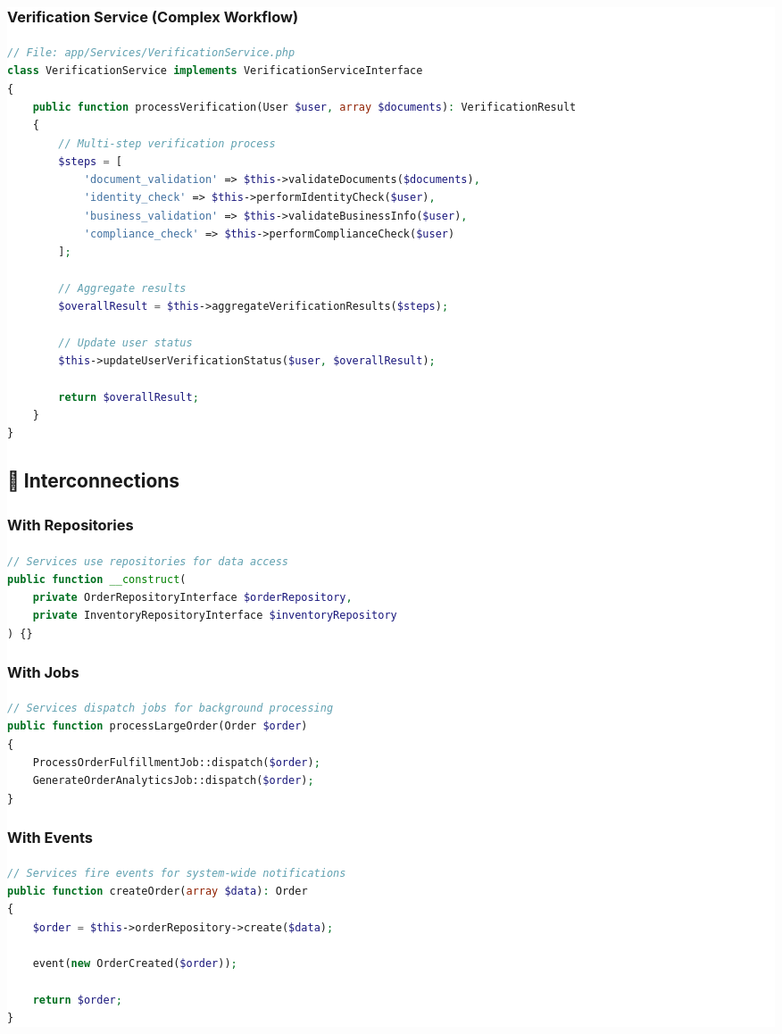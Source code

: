 ### **Verification Service (Complex Workflow)**
```php
// File: app/Services/VerificationService.php
class VerificationService implements VerificationServiceInterface
{
    public function processVerification(User $user, array $documents): VerificationResult
    {
        // Multi-step verification process
        $steps = [
            'document_validation' => $this->validateDocuments($documents),
            'identity_check' => $this->performIdentityCheck($user),
            'business_validation' => $this->validateBusinessInfo($user),
            'compliance_check' => $this->performComplianceCheck($user)
        ];
        
        // Aggregate results
        $overallResult = $this->aggregateVerificationResults($steps);
        
        // Update user status
        $this->updateUserVerificationStatus($user, $overallResult);
        
        return $overallResult;
    }
}
```

## 🔗 Interconnections

### **With Repositories**
```php
// Services use repositories for data access
public function __construct(
    private OrderRepositoryInterface $orderRepository,
    private InventoryRepositoryInterface $inventoryRepository
) {}
```

### **With Jobs**
```php
// Services dispatch jobs for background processing
public function processLargeOrder(Order $order)
{
    ProcessOrderFulfillmentJob::dispatch($order);
    GenerateOrderAnalyticsJob::dispatch($order);
}
```

### **With Events**
```php
// Services fire events for system-wide notifications
public function createOrder(array $data): Order
{
    $order = $this->orderRepository->create($data);
    
    event(new OrderCreated($order));
    
    return $order;
}
```
